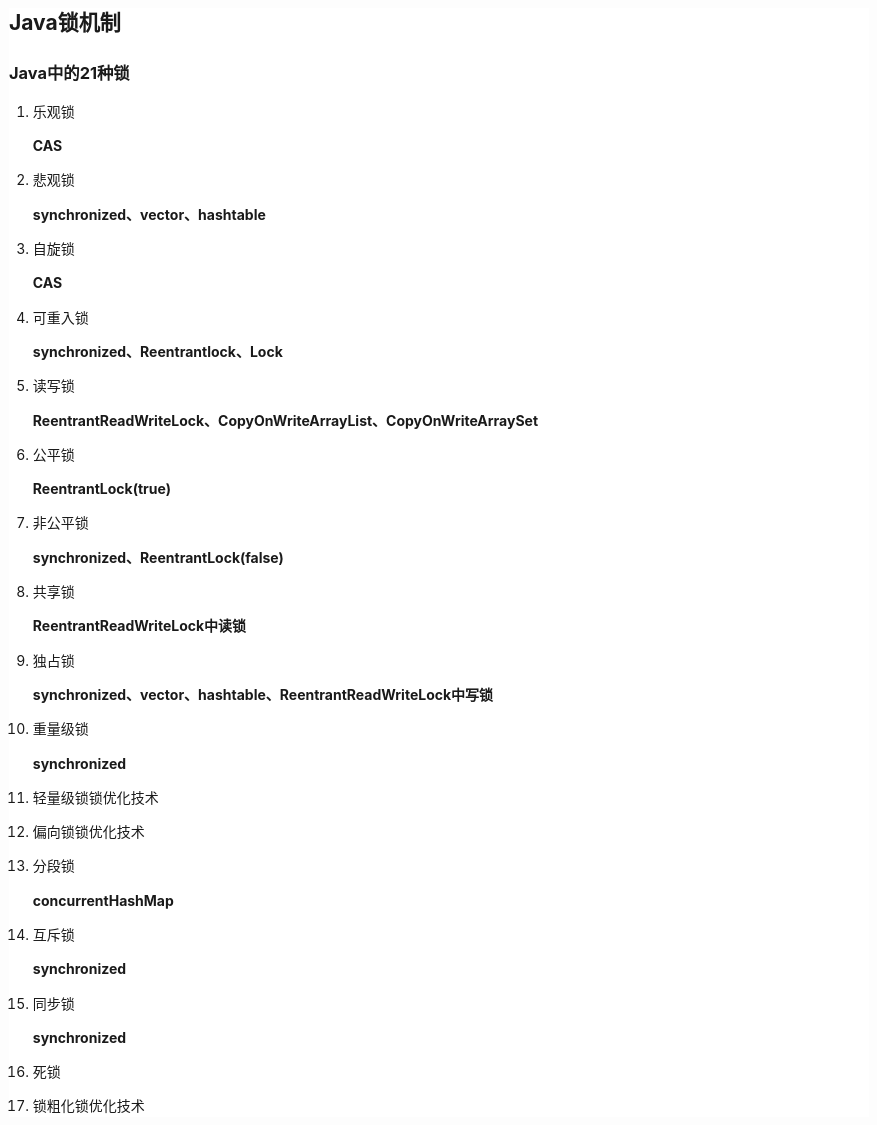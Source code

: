 ## Java锁机制

### Java中的21种锁

1. 乐观锁

   **CAS**

2. 悲观锁

   **synchronized、vector、hashtable**

3. 自旋锁

   **CAS**

4. 可重入锁

   **synchronized、Reentrantlock、Lock**

5. 读写锁

   **ReentrantReadWriteLock、CopyOnWriteArrayList、CopyOnWriteArraySet**

6. 公平锁

   **ReentrantLock(true)**

7. 非公平锁

   **synchronized、ReentrantLock(false)**

8. 共享锁

   **ReentrantReadWriteLock中读锁**

9. 独占锁

   **synchronized、vector、hashtable、ReentrantReadWriteLock中写锁**

10. 重量级锁

    **synchronized**

11. 轻量级锁锁优化技术

12. 偏向锁锁优化技术

13. 分段锁

    **concurrentHashMap**

14. 互斥锁

    **synchronized**

15. 同步锁

    **synchronized**

16. 死锁

17. 锁粗化锁优化技术
